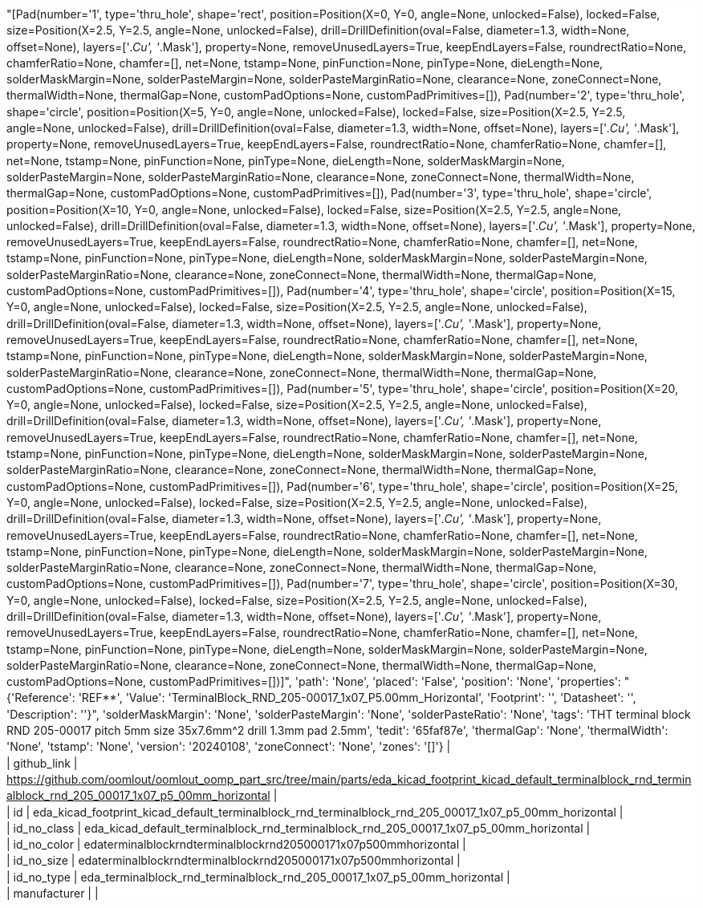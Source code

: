 "[Pad(number='1', type='thru_hole', shape='rect', position=Position(X=0, Y=0, angle=None, unlocked=False), locked=False, size=Position(X=2.5, Y=2.5, angle=None, unlocked=False), drill=DrillDefinition(oval=False, diameter=1.3, width=None, offset=None), layers=['*.Cu', '*.Mask'], property=None, removeUnusedLayers=True, keepEndLayers=False, roundrectRatio=None, chamferRatio=None, chamfer=[], net=None, tstamp=None, pinFunction=None, pinType=None, dieLength=None, solderMaskMargin=None, solderPasteMargin=None, solderPasteMarginRatio=None, clearance=None, zoneConnect=None, thermalWidth=None, thermalGap=None, customPadOptions=None, customPadPrimitives=[]), Pad(number='2', type='thru_hole', shape='circle', position=Position(X=5, Y=0, angle=None, unlocked=False), locked=False, size=Position(X=2.5, Y=2.5, angle=None, unlocked=False), drill=DrillDefinition(oval=False, diameter=1.3, width=None, offset=None), layers=['*.Cu', '*.Mask'], property=None, removeUnusedLayers=True, keepEndLayers=False, roundrectRatio=None, chamferRatio=None, chamfer=[], net=None, tstamp=None, pinFunction=None, pinType=None, dieLength=None, solderMaskMargin=None, solderPasteMargin=None, solderPasteMarginRatio=None, clearance=None, zoneConnect=None, thermalWidth=None, thermalGap=None, customPadOptions=None, customPadPrimitives=[]), Pad(number='3', type='thru_hole', shape='circle', position=Position(X=10, Y=0, angle=None, unlocked=False), locked=False, size=Position(X=2.5, Y=2.5, angle=None, unlocked=False), drill=DrillDefinition(oval=False, diameter=1.3, width=None, offset=None), layers=['*.Cu', '*.Mask'], property=None, removeUnusedLayers=True, keepEndLayers=False, roundrectRatio=None, chamferRatio=None, chamfer=[], net=None, tstamp=None, pinFunction=None, pinType=None, dieLength=None, solderMaskMargin=None, solderPasteMargin=None, solderPasteMarginRatio=None, clearance=None, zoneConnect=None, thermalWidth=None, thermalGap=None, customPadOptions=None, customPadPrimitives=[]), Pad(number='4', type='thru_hole', shape='circle', position=Position(X=15, Y=0, angle=None, unlocked=False), locked=False, size=Position(X=2.5, Y=2.5, angle=None, unlocked=False), drill=DrillDefinition(oval=False, diameter=1.3, width=None, offset=None), layers=['*.Cu', '*.Mask'], property=None, removeUnusedLayers=True, keepEndLayers=False, roundrectRatio=None, chamferRatio=None, chamfer=[], net=None, tstamp=None, pinFunction=None, pinType=None, dieLength=None, solderMaskMargin=None, solderPasteMargin=None, solderPasteMarginRatio=None, clearance=None, zoneConnect=None, thermalWidth=None, thermalGap=None, customPadOptions=None, customPadPrimitives=[]), Pad(number='5', type='thru_hole', shape='circle', position=Position(X=20, Y=0, angle=None, unlocked=False), locked=False, size=Position(X=2.5, Y=2.5, angle=None, unlocked=False), drill=DrillDefinition(oval=False, diameter=1.3, width=None, offset=None), layers=['*.Cu', '*.Mask'], property=None, removeUnusedLayers=True, keepEndLayers=False, roundrectRatio=None, chamferRatio=None, chamfer=[], net=None, tstamp=None, pinFunction=None, pinType=None, dieLength=None, solderMaskMargin=None, solderPasteMargin=None, solderPasteMarginRatio=None, clearance=None, zoneConnect=None, thermalWidth=None, thermalGap=None, customPadOptions=None, customPadPrimitives=[]), Pad(number='6', type='thru_hole', shape='circle', position=Position(X=25, Y=0, angle=None, unlocked=False), locked=False, size=Position(X=2.5, Y=2.5, angle=None, unlocked=False), drill=DrillDefinition(oval=False, diameter=1.3, width=None, offset=None), layers=['*.Cu', '*.Mask'], property=None, removeUnusedLayers=True, keepEndLayers=False, roundrectRatio=None, chamferRatio=None, chamfer=[], net=None, tstamp=None, pinFunction=None, pinType=None, dieLength=None, solderMaskMargin=None, solderPasteMargin=None, solderPasteMarginRatio=None, clearance=None, zoneConnect=None, thermalWidth=None, thermalGap=None, customPadOptions=None, customPadPrimitives=[]), Pad(number='7', type='thru_hole', shape='circle', position=Position(X=30, Y=0, angle=None, unlocked=False), locked=False, size=Position(X=2.5, Y=2.5, angle=None, unlocked=False), drill=DrillDefinition(oval=False, diameter=1.3, width=None, offset=None), layers=['*.Cu', '*.Mask'], property=None, removeUnusedLayers=True, keepEndLayers=False, roundrectRatio=None, chamferRatio=None, chamfer=[], net=None, tstamp=None, pinFunction=None, pinType=None, dieLength=None, solderMaskMargin=None, solderPasteMargin=None, solderPasteMarginRatio=None, clearance=None, zoneConnect=None, thermalWidth=None, thermalGap=None, customPadOptions=None, customPadPrimitives=[])]", 'path': 'None', 'placed': 'False', 'position': 'None', 'properties': "{'Reference': 'REF**', 'Value': 'TerminalBlock_RND_205-00017_1x07_P5.00mm_Horizontal', 'Footprint': '', 'Datasheet': '', 'Description': ''}", 'solderMaskMargin': 'None', 'solderPasteMargin': 'None', 'solderPasteRatio': 'None', 'tags': 'THT terminal block RND 205-00017 pitch 5mm size 35x7.6mm^2 drill 1.3mm pad 2.5mm', 'tedit': '65faf87e', 'thermalGap': 'None', 'thermalWidth': 'None', 'tstamp': 'None', 'version': '20240108', 'zoneConnect': 'None', 'zones': '[]'} |  
| github_link | https://github.com/oomlout/oomlout_oomp_part_src/tree/main/parts/eda_kicad_footprint_kicad_default_terminalblock_rnd_terminalblock_rnd_205_00017_1x07_p5_00mm_horizontal |  
| id | eda_kicad_footprint_kicad_default_terminalblock_rnd_terminalblock_rnd_205_00017_1x07_p5_00mm_horizontal |  
| id_no_class | eda_kicad_default_terminalblock_rnd_terminalblock_rnd_205_00017_1x07_p5_00mm_horizontal |  
| id_no_color | edaterminalblockrndterminalblockrnd205000171x07p500mmhorizontal |  
| id_no_size | edaterminalblockrndterminalblockrnd205000171x07p500mmhorizontal |  
| id_no_type | eda_terminalblock_rnd_terminalblock_rnd_205_00017_1x07_p5_00mm_horizontal |  
| manufacturer |  |  